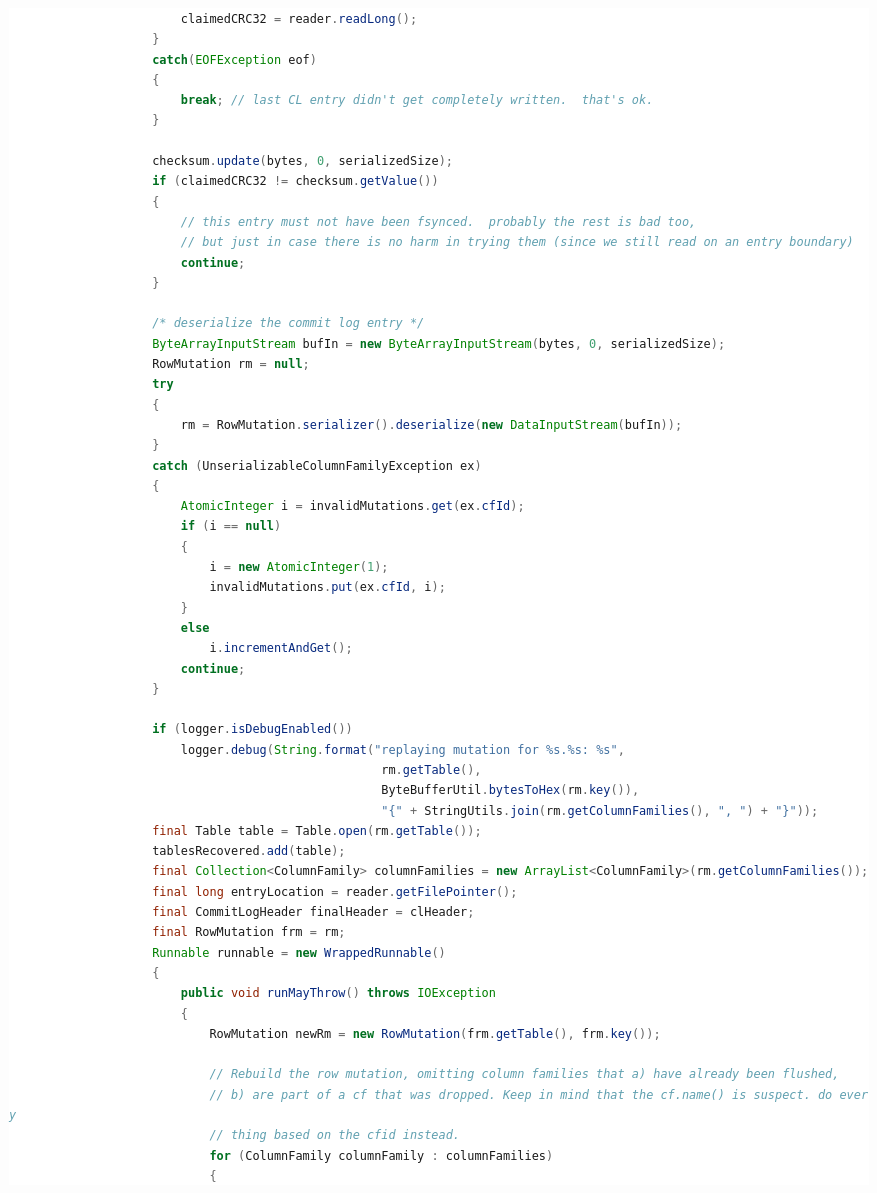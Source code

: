 ```java
                        claimedCRC32 = reader.readLong();
                    }
                    catch(EOFException eof)
                    {
                        break; // last CL entry didn't get completely written.  that's ok.
                    }

                    checksum.update(bytes, 0, serializedSize);
                    if (claimedCRC32 != checksum.getValue())
                    {
                        // this entry must not have been fsynced.  probably the rest is bad too,
                        // but just in case there is no harm in trying them (since we still read on an entry boundary)
                        continue;
                    }

                    /* deserialize the commit log entry */
                    ByteArrayInputStream bufIn = new ByteArrayInputStream(bytes, 0, serializedSize);
                    RowMutation rm = null;
                    try
                    {
                        rm = RowMutation.serializer().deserialize(new DataInputStream(bufIn));
                    }
                    catch (UnserializableColumnFamilyException ex)
                    {
                        AtomicInteger i = invalidMutations.get(ex.cfId);
                        if (i == null)
                        {
                            i = new AtomicInteger(1);
                            invalidMutations.put(ex.cfId, i);
                        }
                        else
                            i.incrementAndGet();
                        continue;
                    }
                    
                    if (logger.isDebugEnabled())
                        logger.debug(String.format("replaying mutation for %s.%s: %s",
                                                    rm.getTable(),
                                                    ByteBufferUtil.bytesToHex(rm.key()),
                                                    "{" + StringUtils.join(rm.getColumnFamilies(), ", ") + "}"));
                    final Table table = Table.open(rm.getTable());
                    tablesRecovered.add(table);
                    final Collection<ColumnFamily> columnFamilies = new ArrayList<ColumnFamily>(rm.getColumnFamilies());
                    final long entryLocation = reader.getFilePointer();
                    final CommitLogHeader finalHeader = clHeader;
                    final RowMutation frm = rm;
                    Runnable runnable = new WrappedRunnable()
                    {
                        public void runMayThrow() throws IOException
                        {
                            RowMutation newRm = new RowMutation(frm.getTable(), frm.key());

                            // Rebuild the row mutation, omitting column families that a) have already been flushed,
                            // b) are part of a cf that was dropped. Keep in mind that the cf.name() is suspect. do every
                            // thing based on the cfid instead.
                            for (ColumnFamily columnFamily : columnFamilies)
                            {
```